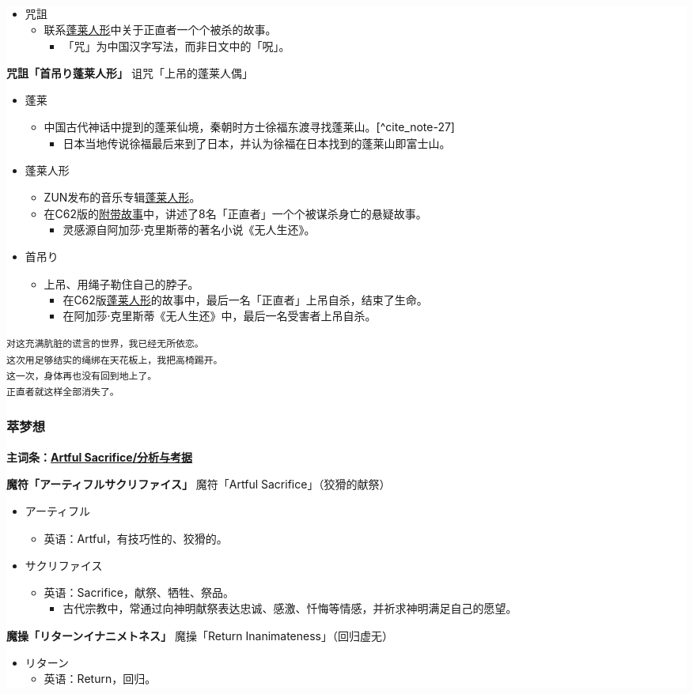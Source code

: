 
- 咒詛
  - 联系[蓬莱人形](./蓬莱人形.md)中关于正直者一个个被杀的故事。
    - 「咒」为中国汉字写法，而非日文中的「呪」。



  
  

  
  
 **咒詛「首吊り蓬莱人形」**  诅咒「上吊的蓬莱人偶」
  

- 蓬莱
  - 中国古代神话中提到的蓬莱仙境，秦朝时方士徐福东渡寻找蓬莱山。[^cite_note-27]
    - 日本当地传说徐福最后来到了日本，并认为徐福在日本找到的蓬莱山即富士山。


- 蓬莱人形
  - ZUN发布的音乐专辑[蓬莱人形](./蓬莱人形.md)。
  - 在C62版的[附带故事](./蓬莱人形C62版-附带故事.md)中，讲述了8名「正直者」一个个被谋杀身亡的悬疑故事。
    - 灵感源自阿加莎·克里斯蒂的著名小说《无人生还》。


- 首吊り
  - 上吊、用绳子勒住自己的脖子。
    - 在C62版[蓬莱人形](./蓬莱人形.md)的故事中，最后一名「正直者」上吊自杀，结束了生命。
    - 在阿加莎·克里斯蒂《无人生还》中，最后一名受害者上吊自杀。



```
对这充满肮脏的谎言的世界，我已经无所依恋。
这次用足够结实的绳绑在天花板上，我把高椅踢开。
这一次，身体再也没有回到地上了。
正直者就这样全部消失了。
```


### 萃梦想
  
 **主词条：[Artful Sacrifice/分析与考据](./Artful_Sacrifice-分析与考据.md)** 
  
  
 **魔符「アーティフルサクリファイス」**  魔符「Artful Sacrifice」（狡猾的献祭）
  

- アーティフル
  - 英语：Artful，有技巧性的、狡猾的。

- サクリファイス
  - 英语：Sacrifice，献祭、牺牲、祭品。
    - 古代宗教中，常通过向神明献祭表达忠诚、感激、忏悔等情感，并祈求神明满足自己的愿望。



  
  

  
  
 **魔操「リターンイナニメトネス」**  魔操「Return Inanimateness」（回归虚无）
  

- リターン
  - 英语：Return，回归。
